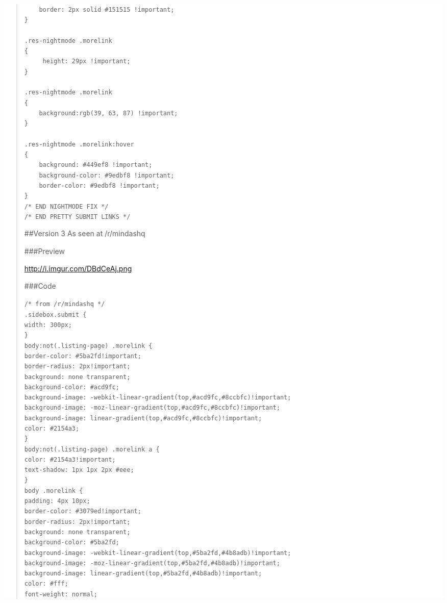 >         border: 2px solid #151515 !important;
>     }
>     
>     .res-nightmode .morelink 
>     {
>          height: 29px !important;
>     }
>     
>     .res-nightmode .morelink
>     {
>         background:rgb(39, 63, 87) !important;
>     }
>     
>     .res-nightmode .morelink:hover
>     {
>         background: #449ef8 !important;
>         background-color: #9edbf8 !important;
>         border-color: #9edbf8 !important;
>     }
>     /* END NIGHTMODE FIX */
>     /* END PRETTY SUBMIT LINKS */
>
>
>
>
>
>##Version 3
> As seen at /r/mindashq
>
>###Preview
>
> http://i.imgur.com/DBdCeAj.png
>
>###Code
>
>     /* from /r/mindashq */
>     .sidebox.submit {
>     width: 300px;
>     }
>     body:not(.listing-page) .morelink {
>     border-color: #5ba2fd!important;
>     border-radius: 2px!important;
>     background: none transparent;
>     background-color: #acd9fc;
>     background-image: -webkit-linear-gradient(top,#acd9fc,#8ccbfc)!important;
>     background-image: -moz-linear-gradient(top,#acd9fc,#8ccbfc)!important;
>     background-image: linear-gradient(top,#acd9fc,#8ccbfc)!important;
>     color: #2154a3;
>     }
>     body:not(.listing-page) .morelink a {
>     color: #2154a3!important;
>     text-shadow: 1px 1px 2px #eee;
>     }
>     body .morelink {
>     padding: 4px 10px;
>     border-color: #3079ed!important;
>     border-radius: 2px!important;
>     background: none transparent;
>     background-color: #5ba2fd;
>     background-image: -webkit-linear-gradient(top,#5ba2fd,#4b8adb)!important;
>     background-image: -moz-linear-gradient(top,#5ba2fd,#4b8adb)!important;
>     background-image: linear-gradient(top,#5ba2fd,#4b8adb)!important;
>     color: #fff;
>     font-weight: normal;